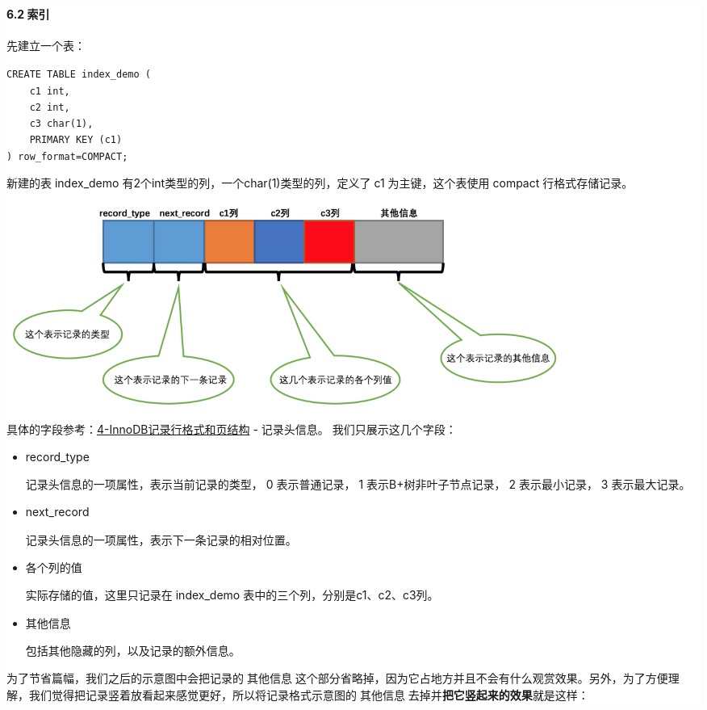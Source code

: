 #### 6.2 索引

先建立一个表：

```mysql
CREATE TABLE index_demo (
	c1 int,
	c2 int,
	c3 char(1),
	PRIMARY KEY (c1)
) row_format=COMPACT;
```

新建的表 index_demo 有2个int类型的列，一个char(1)类型的列，定义了 c1 为主键，这个表使用 compact 行格式存储记录。

![image-20220114112116773](media/images/image-20220114112116773.png)

具体的字段参考：[4-InnoDB记录行格式和页结构](./4-InnoDB记录行格式和页结构.md) - 记录头信息。 我们只展示这几个字段：

- record_type

  记录头信息的一项属性，表示当前记录的类型， 0 表示普通记录， 1 表示B+树非叶子节点记录， 2 表示最小记录， 3 表示最大记录。

- next_record

  记录头信息的一项属性，表示下一条记录的相对位置。

- 各个列的值

  实际存储的值，这里只记录在 index_demo 表中的三个列，分别是c1、c2、c3列。

- 其他信息

  包括其他隐藏的列，以及记录的额外信息。

为了节省篇幅，我们之后的示意图中会把记录的 其他信息 这个部分省略掉，因为它占地方并且不会有什么观赏效果。另外，为了方便理解，我们觉得把记录竖着放看起来感觉更好，所以将记录格式示意图的 其他信息 去掉并**把它竖起来的效果**就是这样：
